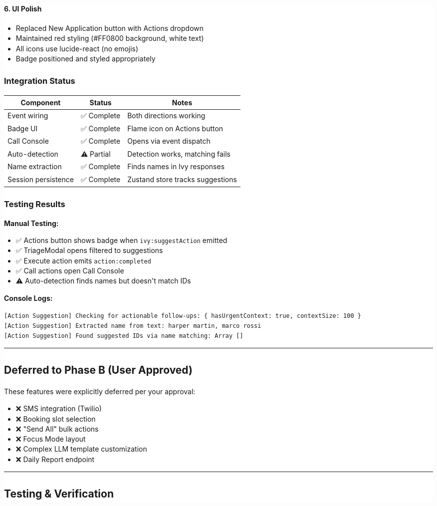 #### **6. UI Polish**
- Replaced New Application button with Actions dropdown
- Maintained red styling (#FF0800 background, white text)
- All icons use lucide-react (no emojis)
- Badge positioned and styled appropriately

### Integration Status

| Component | Status | Notes |
|-----------|--------|-------|
| Event wiring | ✅ Complete | Both directions working |
| Badge UI | ✅ Complete | Flame icon on Actions button |
| Call Console | ✅ Complete | Opens via event dispatch |
| Auto-detection | ⚠️ Partial | Detection works, matching fails |
| Name extraction | ✅ Complete | Finds names in Ivy responses |
| Session persistence | ✅ Complete | Zustand store tracks suggestions |

### Testing Results

**Manual Testing:**
- ✅ Actions button shows badge when `ivy:suggestAction` emitted
- ✅ TriageModal opens filtered to suggestions
- ✅ Execute action emits `action:completed`
- ✅ Call actions open Call Console
- ⚠️ Auto-detection finds names but doesn't match IDs

**Console Logs:**
```
[Action Suggestion] Checking for actionable follow-ups: { hasUrgentContext: true, contextSize: 100 }
[Action Suggestion] Extracted name from text: harper martin, marco rossi
[Action Suggestion] Found suggested IDs via name matching: Array []
```

---

## Deferred to Phase B (User Approved)

These features were explicitly deferred per your approval:
- ❌ SMS integration (Twilio)
- ❌ Booking slot selection
- ❌ "Send All" bulk actions
- ❌ Focus Mode layout
- ❌ Complex LLM template customization
- ❌ Daily Report endpoint

---

## Testing & Verification
